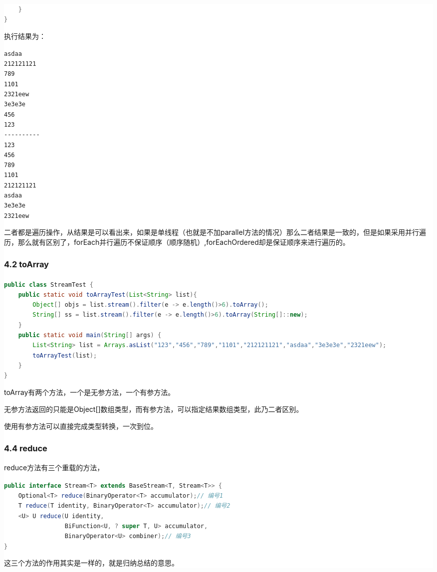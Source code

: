 ```java
    }
}
```
执行结果为：
```text
asdaa
212121121
789
1101
2321eew
3e3e3e
456
123
----------
123
456
789
1101
212121121
asdaa
3e3e3e
2321eew
```
二者都是遍历操作，从结果是可以看出来，如果是单线程（也就是不加parallel方法的情况）那么二者结果是一致的，但是如果采用并行遍历，那么就有区别了，forEach并行遍历不保证顺序（顺序随机）,forEachOrdered却是保证顺序来进行遍历的。
### 4.2 toArray
```java
public class StreamTest {
    public static void toArrayTest(List<String> list){
        Object[] objs = list.stream().filter(e -> e.length()>6).toArray();
        String[] ss = list.stream().filter(e -> e.length()>6).toArray(String[]::new);
    }
    public static void main(String[] args) {
        List<String> list = Arrays.asList("123","456","789","1101","212121121","asdaa","3e3e3e","2321eew");
        toArrayTest(list);
    }
}
```
toArray有两个方法，一个是无参方法，一个有参方法。

无参方法返回的只能是Object[]数组类型，而有参方法，可以指定结果数组类型，此乃二者区别。

使用有参方法可以直接完成类型转换，一次到位。
### 4.4 reduce
reduce方法有三个重载的方法，
```java
public interface Stream<T> extends BaseStream<T, Stream<T>> {
    Optional<T> reduce(BinaryOperator<T> accumulator);// 编号1
    T reduce(T identity, BinaryOperator<T> accumulator);// 编号2
    <U> U reduce(U identity,
                 BiFunction<U, ? super T, U> accumulator,
                 BinaryOperator<U> combiner);// 编号3
}
```
这三个方法的作用其实是一样的，就是归纳总结的意思。
